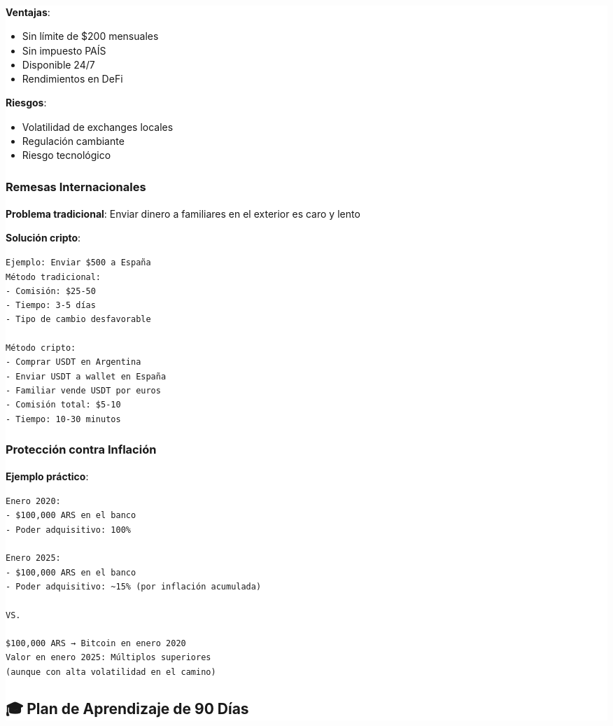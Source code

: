 **Ventajas**:

* Sin límite de \$200 mensuales
* Sin impuesto PAÍS
* Disponible 24/7
* Rendimientos en DeFi

**Riesgos**:

* Volatilidad de exchanges locales
* Regulación cambiante
* Riesgo tecnológico

### Remesas Internacionales

**Problema tradicional**: Enviar dinero a familiares en el exterior es caro y lento

**Solución cripto**:

```
Ejemplo: Enviar $500 a España
Método tradicional:
- Comisión: $25-50
- Tiempo: 3-5 días
- Tipo de cambio desfavorable

Método cripto:
- Comprar USDT en Argentina
- Enviar USDT a wallet en España  
- Familiar vende USDT por euros
- Comisión total: $5-10
- Tiempo: 10-30 minutos
```

### Protección contra Inflación

**Ejemplo práctico**:

```
Enero 2020:
- $100,000 ARS en el banco
- Poder adquisitivo: 100%

Enero 2025:
- $100,000 ARS en el banco
- Poder adquisitivo: ~15% (por inflación acumulada)

VS.

$100,000 ARS → Bitcoin en enero 2020
Valor en enero 2025: Múltiplos superiores
(aunque con alta volatilidad en el camino)
```

## 🎓 Plan de Aprendizaje de 90 Días
